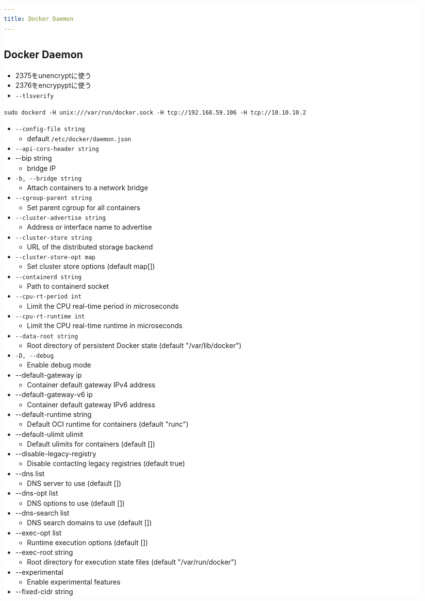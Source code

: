 ```yaml
---
title: Docker Daemon
---
```


## Docker Daemon

* 2375をunencryptに使う
* 2376をencrypyptに使う
* `--tlsverify`

```
sudo dockerd -H unix:///var/run/docker.sock -H tcp://192.168.59.106 -H tcp://10.10.10.2
```

* `--config-file string`
    * default `/etc/docker/daemon.json`
* `--api-cors-header string`
* --bip string
    * bridge IP
* `-b, --bridge string`
    * Attach containers to a network bridge
* `--cgroup-parent string`
    * Set parent cgroup for all containers
* `--cluster-advertise string`
    * Address or interface name to advertise
* `--cluster-store string`
    * URL of the distributed storage backend
* `--cluster-store-opt map`
    * Set cluster store options (default map[])
* `--containerd string`
    * Path to containerd socket
* `--cpu-rt-period int`
    * Limit the CPU real-time period in microseconds
* `--cpu-rt-runtime int`
    * Limit the CPU real-time runtime in microseconds
* `--data-root string`
    * Root directory of persistent Docker state (default "/var/lib/docker")
* `-D, --debug`
    * Enable debug mode
* --default-gateway ip
    * Container default gateway IPv4 address
* --default-gateway-v6 ip
    * Container default gateway IPv6 address
* --default-runtime string
    * Default OCI runtime for containers (default "runc")
* --default-ulimit ulimit
    * Default ulimits for containers (default [])
* --disable-legacy-registry
    * Disable contacting legacy registries (default true)
* --dns list
    * DNS server to use (default [])
* --dns-opt list
    * DNS options to use (default [])
* --dns-search list
    * DNS search domains to use (default [])
* --exec-opt list
    * Runtime execution options (default [])
* --exec-root string
    * Root directory for execution state files (default "/var/run/docker")
* --experimental
    * Enable experimental features
* --fixed-cidr string